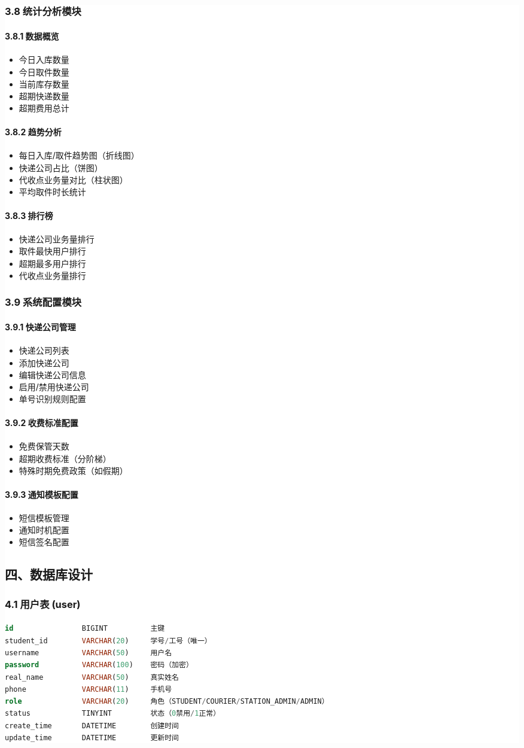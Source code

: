### 3.8 统计分析模块

#### 3.8.1 数据概览
- 今日入库数量
- 今日取件数量
- 当前库存数量
- 超期快递数量
- 超期费用总计

#### 3.8.2 趋势分析
- 每日入库/取件趋势图（折线图）
- 快递公司占比（饼图）
- 代收点业务量对比（柱状图）
- 平均取件时长统计

#### 3.8.3 排行榜
- 快递公司业务量排行
- 取件最快用户排行
- 超期最多用户排行
- 代收点业务量排行

### 3.9 系统配置模块

#### 3.9.1 快递公司管理
- 快递公司列表
- 添加快递公司
- 编辑快递公司信息
- 启用/禁用快递公司
- 单号识别规则配置

#### 3.9.2 收费标准配置
- 免费保管天数
- 超期收费标准（分阶梯）
- 特殊时期免费政策（如假期）

#### 3.9.3 通知模板配置
- 短信模板管理
- 通知时机配置
- 短信签名配置

## 四、数据库设计

### 4.1 用户表 (user)
```sql
id                BIGINT          主键
student_id        VARCHAR(20)     学号/工号（唯一）
username          VARCHAR(50)     用户名
password          VARCHAR(100)    密码（加密）
real_name         VARCHAR(50)     真实姓名
phone             VARCHAR(11)     手机号
role              VARCHAR(20)     角色（STUDENT/COURIER/STATION_ADMIN/ADMIN）
status            TINYINT         状态（0禁用/1正常）
create_time       DATETIME        创建时间
update_time       DATETIME        更新时间
```
